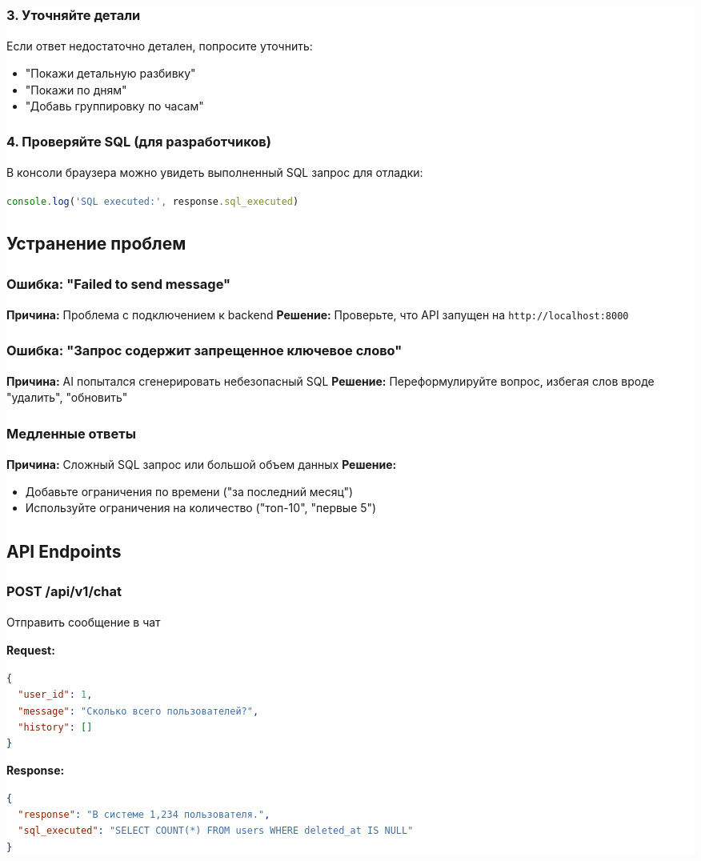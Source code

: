 ### 3. Уточняйте детали

Если ответ недостаточно детален, попросите уточнить:
- "Покажи детальную разбивку"
- "Покажи по дням"
- "Добавь группировку по часам"

### 4. Проверяйте SQL (для разработчиков)

В консоли браузера можно увидеть выполненный SQL запрос для отладки:

```javascript
console.log('SQL executed:', response.sql_executed)
```

## Устранение проблем

### Ошибка: "Failed to send message"

**Причина:** Проблема с подключением к backend
**Решение:** Проверьте, что API запущен на `http://localhost:8000`

### Ошибка: "Запрос содержит запрещенное ключевое слово"

**Причина:** AI попытался сгенерировать небезопасный SQL
**Решение:** Переформулируйте вопрос, избегая слов вроде "удалить", "обновить"

### Медленные ответы

**Причина:** Сложный SQL запрос или большой объем данных
**Решение:**
- Добавьте ограничения по времени ("за последний месяц")
- Используйте ограничения на количество ("топ-10", "первые 5")

## API Endpoints

### POST /api/v1/chat
Отправить сообщение в чат

**Request:**
```json
{
  "user_id": 1,
  "message": "Сколько всего пользователей?",
  "history": []
}
```

**Response:**
```json
{
  "response": "В системе 1,234 пользователя.",
  "sql_executed": "SELECT COUNT(*) FROM users WHERE deleted_at IS NULL"
}
```
